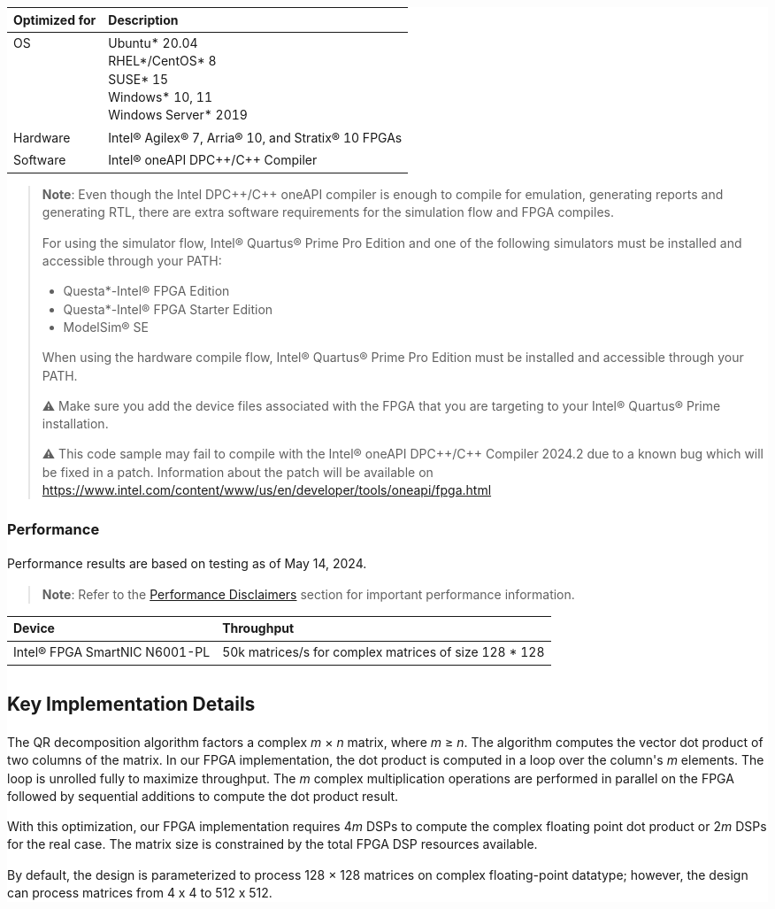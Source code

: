 | Optimized for        | Description
|:---                  |:---
| OS                   | Ubuntu* 20.04 <br> RHEL*/CentOS* 8 <br> SUSE* 15 <br> Windows* 10, 11 <br> Windows Server* 2019
| Hardware             | Intel® Agilex® 7, Arria® 10, and Stratix® 10 FPGAs
| Software             | Intel® oneAPI DPC++/C++ Compiler

> **Note**: Even though the Intel DPC++/C++ oneAPI compiler is enough to compile for emulation, generating reports and generating RTL, there are extra software requirements for the simulation flow and FPGA compiles.
>
> For using the simulator flow, Intel® Quartus® Prime Pro Edition and one of the following simulators must be installed and accessible through your PATH:
> - Questa*-Intel® FPGA Edition
> - Questa*-Intel® FPGA Starter Edition
> - ModelSim® SE
>
> When using the hardware compile flow, Intel® Quartus® Prime Pro Edition must be installed and accessible through your PATH.
>
> :warning: Make sure you add the device files associated with the FPGA that you are targeting to your Intel® Quartus® Prime installation.
>
> :warning: This code sample may fail to compile with the Intel® oneAPI DPC++/C++ Compiler 2024.2 due to a known bug which will be fixed in a patch. Information about the patch will be available on
https://www.intel.com/content/www/us/en/developer/tools/oneapi/fpga.html

### Performance

Performance results are based on testing as of May 14, 2024.

> **Note**: Refer to the [Performance Disclaimers](/DirectProgramming/C++SYCL_FPGA/README.md#performance-disclaimers) section for important performance information.

| Device                                            | Throughput
|:---                                               |:---
| Intel® FPGA SmartNIC N6001-PL                     | 50k matrices/s for complex matrices of size 128 * 128


## Key Implementation Details

The QR decomposition algorithm factors a complex _m_ × _n_ matrix, where _m_ ≥ _n_. The algorithm computes the vector dot product of two columns of the matrix. In our FPGA implementation, the dot product is computed in a loop over the column's _m_ elements. The loop is unrolled fully to maximize throughput. The *m* complex multiplication operations are performed in parallel on the FPGA followed by sequential additions to compute the dot product result.

With this optimization, our FPGA implementation requires 4*m* DSPs to compute the complex floating point dot product or 2*m* DSPs for the real case. The matrix size is constrained by the total FPGA DSP resources available.

By default, the design is parameterized to process 128 × 128 matrices on complex floating-point datatype; however, the design can process matrices from 4 x 4 to 512 x 512.
